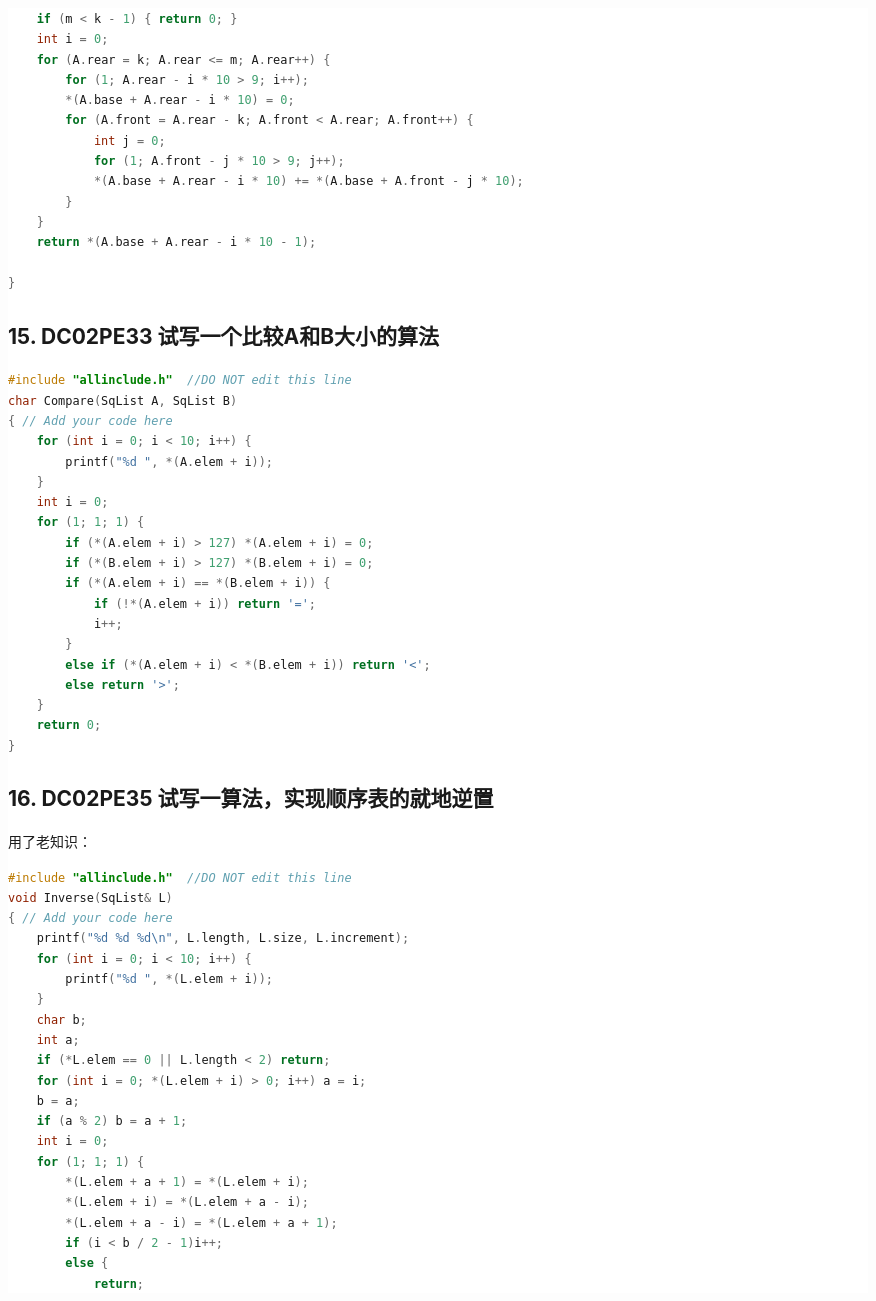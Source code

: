 ```C
	if (m < k - 1) { return 0; }
	int i = 0;
	for (A.rear = k; A.rear <= m; A.rear++) {
		for (1; A.rear - i * 10 > 9; i++);
		*(A.base + A.rear - i * 10) = 0;
		for (A.front = A.rear - k; A.front < A.rear; A.front++) {
			int j = 0;
			for (1; A.front - j * 10 > 9; j++);
			*(A.base + A.rear - i * 10) += *(A.base + A.front - j * 10);
		}
	}
	return *(A.base + A.rear - i * 10 - 1);

}
```   
##  15. <a name='DC02PE33AB'></a>DC02PE33  试写一个比较A和B大小的算法    
```C
#include "allinclude.h"  //DO NOT edit this line
char Compare(SqList A, SqList B)
{ // Add your code here
    for (int i = 0; i < 10; i++) {
        printf("%d ", *(A.elem + i));
    }
    int i = 0;
    for (1; 1; 1) {
        if (*(A.elem + i) > 127) *(A.elem + i) = 0; 
        if (*(B.elem + i) > 127) *(B.elem + i) = 0;
        if (*(A.elem + i) == *(B.elem + i)) {
            if (!*(A.elem + i)) return '=';
            i++;
        }
        else if (*(A.elem + i) < *(B.elem + i)) return '<';
        else return '>';
    }
    return 0;
}
```   
##  16. <a name='DC02PE35'></a>DC02PE35  试写一算法，实现顺序表的就地逆置    
用了老知识：
```C
#include "allinclude.h"  //DO NOT edit this line
void Inverse(SqList& L)
{ // Add your code here
    printf("%d %d %d\n", L.length, L.size, L.increment);
    for (int i = 0; i < 10; i++) {
        printf("%d ", *(L.elem + i));
    }
    char b;
    int a;
    if (*L.elem == 0 || L.length < 2) return; 
    for (int i = 0; *(L.elem + i) > 0; i++) a = i;
    b = a;
    if (a % 2) b = a + 1;
    int i = 0;
    for (1; 1; 1) {
        *(L.elem + a + 1) = *(L.elem + i);
        *(L.elem + i) = *(L.elem + a - i);
        *(L.elem + a - i) = *(L.elem + a + 1);
        if (i < b / 2 - 1)i++;
        else {
            return;
```